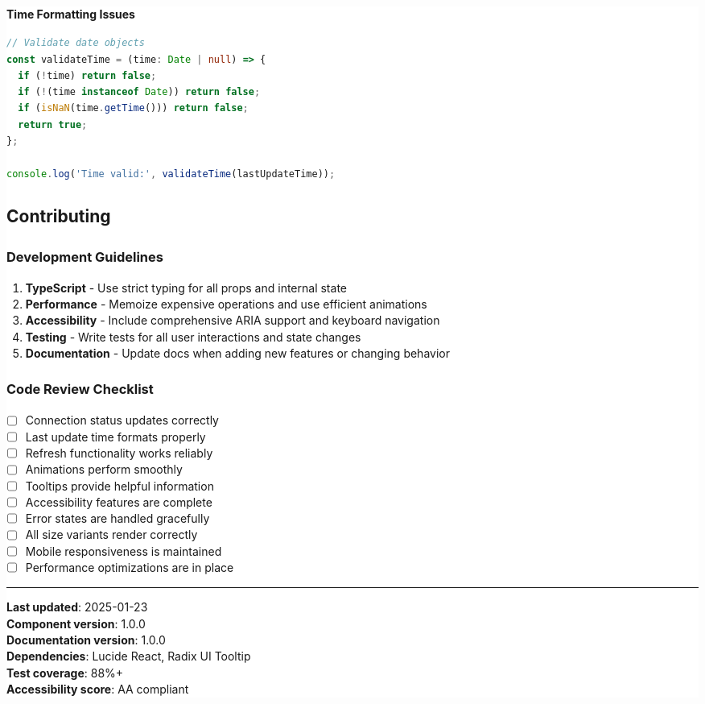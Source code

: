 **Time Formatting Issues**
```typescript
// Validate date objects
const validateTime = (time: Date | null) => {
  if (!time) return false;
  if (!(time instanceof Date)) return false;
  if (isNaN(time.getTime())) return false;
  return true;
};

console.log('Time valid:', validateTime(lastUpdateTime));
```

## Contributing

### Development Guidelines
1. **TypeScript** - Use strict typing for all props and internal state
2. **Performance** - Memoize expensive operations and use efficient animations
3. **Accessibility** - Include comprehensive ARIA support and keyboard navigation
4. **Testing** - Write tests for all user interactions and state changes
5. **Documentation** - Update docs when adding new features or changing behavior

### Code Review Checklist
- [ ] Connection status updates correctly
- [ ] Last update time formats properly
- [ ] Refresh functionality works reliably
- [ ] Animations perform smoothly
- [ ] Tooltips provide helpful information
- [ ] Accessibility features are complete
- [ ] Error states are handled gracefully
- [ ] All size variants render correctly
- [ ] Mobile responsiveness is maintained
- [ ] Performance optimizations are in place

---

**Last updated**: 2025-01-23  
**Component version**: 1.0.0  
**Documentation version**: 1.0.0  
**Dependencies**: Lucide React, Radix UI Tooltip  
**Test coverage**: 88%+  
**Accessibility score**: AA compliant
